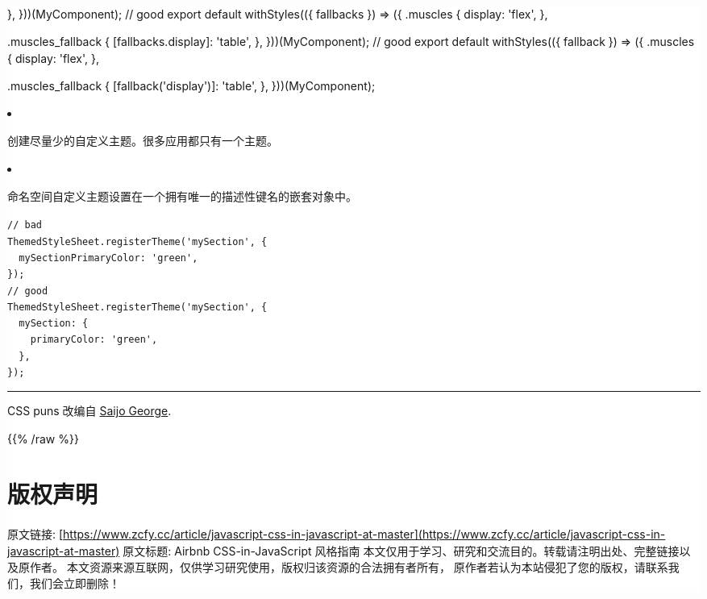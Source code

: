   },
}))(<span class="hljs-name">MyComponent</span>)<span class="hljs-comment">;</span>
// good
export default withStyles(({ fallbacks }) =&gt; ({
  .muscles {
    display: 'flex',
  },

  .muscles_fallback {
    [fallbacks.display]: 'table',
  },
}))(<span class="hljs-name">MyComponent</span>)<span class="hljs-comment">;</span>
// good
export default withStyles(({ fallback }) =&gt; ({
  .muscles {
    display: 'flex',
  },

  .muscles_fallback {
    [fallback('display')]: 'table',
  },
}))(<span class="hljs-name">MyComponent</span>)<span class="hljs-comment">;</span>
</code></pre></li>
<li><p>创建尽量少的自定义主题。很多应用都只有一个主题。</p>
</li>
<li><p>命名空间自定义主题设置在一个拥有唯一的描述性键名的嵌套对象中。</p>
<pre><code class="hljs less"><span class="hljs-comment">// bad</span>
<span class="hljs-selector-tag">ThemedStyleSheet</span><span class="hljs-selector-class">.registerTheme</span>(<span class="hljs-string">'mySection'</span>, {
  <span class="hljs-attribute">mySectionPrimaryColor</span>: <span class="hljs-string">'green'</span>,
});
<span class="hljs-comment">// good</span>
<span class="hljs-selector-tag">ThemedStyleSheet</span><span class="hljs-selector-class">.registerTheme</span>(<span class="hljs-string">'mySection'</span>, {
  <span class="hljs-attribute">mySection</span>: {
    <span class="hljs-attribute">primaryColor</span>: <span class="hljs-string">'green'</span>,
  },
});
</code></pre></li>
</ul>
<hr>
<p>CSS puns 改编自 <a href="https://saijogeorge.com/css-puns/">Saijo George</a>.</p>

          
{{% /raw %}}

# 版权声明
原文链接: [https://www.zcfy.cc/article/javascript-css-in-javascript-at-master](https://www.zcfy.cc/article/javascript-css-in-javascript-at-master)
原文标题: Airbnb CSS-in-JavaScript 风格指南
本文仅用于学习、研究和交流目的。转载请注明出处、完整链接以及原作者。
本文资源来源互联网，仅供学习研究使用，版权归该资源的合法拥有者所有，
原作者若认为本站侵犯了您的版权，请联系我们，我们会立即删除！
